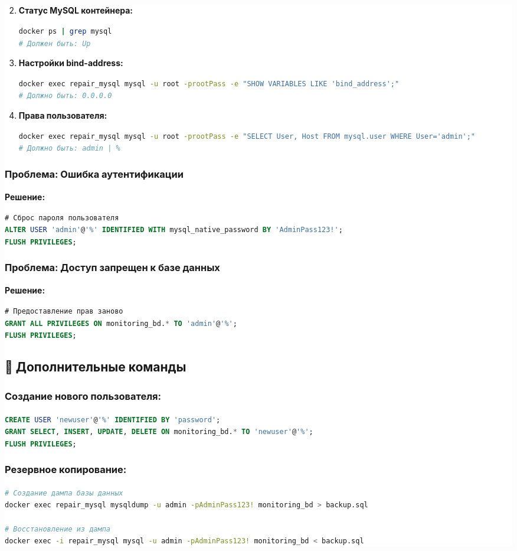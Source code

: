 2. **Статус MySQL контейнера:**
   ```bash
   docker ps | grep mysql
   # Должен быть: Up
   ```

3. **Настройки bind-address:**
   ```bash
   docker exec repair_mysql mysql -u root -prootPass -e "SHOW VARIABLES LIKE 'bind_address';"
   # Должно быть: 0.0.0.0
   ```

4. **Права пользователя:**
   ```bash
   docker exec repair_mysql mysql -u root -prootPass -e "SELECT User, Host FROM mysql.user WHERE User='admin';"
   # Должно быть: admin | %
   ```

### Проблема: Ошибка аутентификации

**Решение:**
```sql
# Сброс пароля пользователя
ALTER USER 'admin'@'%' IDENTIFIED WITH mysql_native_password BY 'AdminPass123!';
FLUSH PRIVILEGES;
```

### Проблема: Доступ запрещен к базе данных

**Решение:**
```sql
# Предоставление прав заново
GRANT ALL PRIVILEGES ON monitoring_bd.* TO 'admin'@'%';
FLUSH PRIVILEGES;
```

## 📝 Дополнительные команды

### Создание нового пользователя:

```sql
CREATE USER 'newuser'@'%' IDENTIFIED BY 'password';
GRANT SELECT, INSERT, UPDATE, DELETE ON monitoring_bd.* TO 'newuser'@'%';
FLUSH PRIVILEGES;
```

### Резервное копирование:

```bash
# Создание дампа базы данных
docker exec repair_mysql mysqldump -u admin -pAdminPass123! monitoring_bd > backup.sql

# Восстановление из дампа
docker exec -i repair_mysql mysql -u admin -pAdminPass123! monitoring_bd < backup.sql
```
